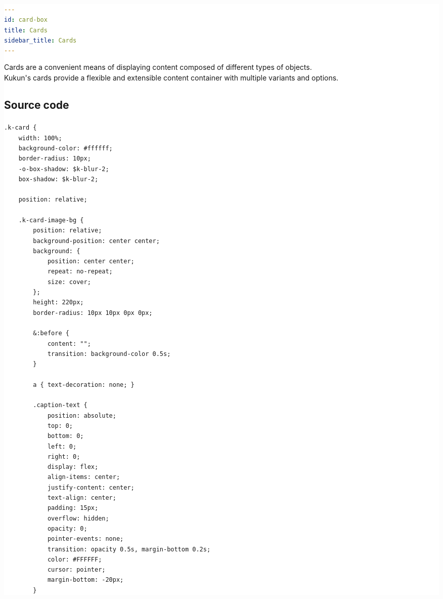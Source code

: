 ```yaml
---
id: card-box
title: Cards
sidebar_title: Cards
---
```


Cards are a convenient means of displaying content composed of different types of objects.  
Kukun's cards provide a flexible and extensible content container with multiple variants and options.

## Source code




```
.k-card {
    width: 100%;
    background-color: #ffffff;
    border-radius: 10px;
    -o-box-shadow: $k-blur-2;
    box-shadow: $k-blur-2;

    position: relative;

    .k-card-image-bg {
        position: relative;
        background-position: center center;
        background: {
            position: center center;
            repeat: no-repeat;
            size: cover;
        };
        height: 220px;
        border-radius: 10px 10px 0px 0px;
        
        &:before {
            content: "";
            transition: background-color 0.5s;
        }

        a { text-decoration: none; }

        .caption-text {
            position: absolute;
            top: 0;
            bottom: 0;
            left: 0;
            right: 0;
            display: flex;
            align-items: center;
            justify-content: center;
            text-align: center;
            padding: 15px;
            overflow: hidden;
            opacity: 0;
            pointer-events: none;
            transition: opacity 0.5s, margin-bottom 0.2s;
            color: #FFFFFF;
            cursor: pointer;
            margin-bottom: -20px;
        }

```